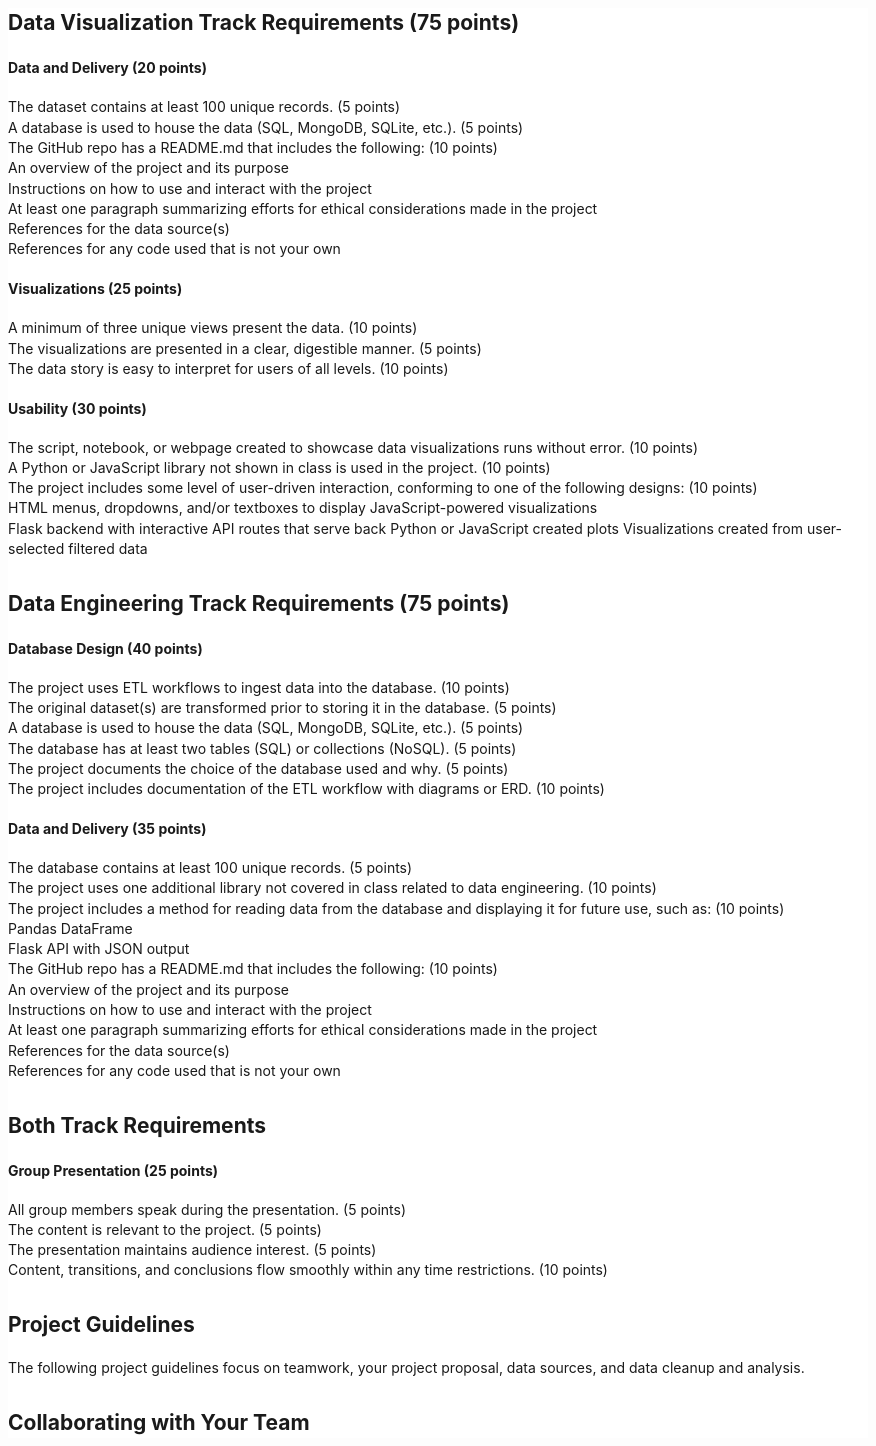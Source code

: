 ## Data Visualization Track Requirements (75 points)
#### Data and Delivery (20 points) 
The dataset contains at least 100 unique records. (5 points) <br>
A database is used to house the data (SQL, MongoDB, SQLite, etc.). (5 points) <br>
The GitHub repo has a README.md that includes the following: (10 points) <br>
An overview of the project and its purpose <br>
Instructions on how to use and interact with the project <br>
At least one paragraph summarizing efforts for ethical considerations made in the project <br>
References for the data source(s) <br>
References for any code used that is not your own 
#### Visualizations (25 points) 
A minimum of three unique views present the data. (10 points) <br>
The visualizations are presented in a clear, digestible manner. (5 points) <br>
The data story is easy to interpret for users of all levels. (10 points) 
#### Usability (30 points) 
The script, notebook, or webpage created to showcase data visualizations runs without error. (10 points) <br>
A Python or JavaScript library not shown in class is used in the project. (10 points) <br>
The project includes some level of user-driven interaction, conforming to one of the following designs: (10 points) <br>
HTML menus, dropdowns, and/or textboxes to display JavaScript-powered visualizations<br> 
Flask backend with interactive API routes that serve back Python or JavaScript created plots Visualizations created from user-selected filtered data 
## Data Engineering Track Requirements (75 points)
#### Database Design (40 points) 
The project uses ETL workflows to ingest data into the database. (10 points) <br>
The original dataset(s) are transformed prior to storing it in the database. (5 points) <br>
A database is used to house the data (SQL, MongoDB, SQLite, etc.). (5 points) <br>
The database has at least two tables (SQL) or collections (NoSQL). (5 points) <br>
The project documents the choice of the database used and why. (5 points) <br>
The project includes documentation of the ETL workflow with diagrams or ERD. (10 points) <br>
#### Data and Delivery (35 points) 
The database contains at least 100 unique records. (5 points) <br>
The project uses one additional library not covered in class related to data engineering. (10 points) <br>
The project includes a method for reading data from the database and displaying it for future use, such as: (10 points) <br>
Pandas DataFrame <br>
Flask API with JSON output <br>
The GitHub repo has a README.md that includes the following: (10 points) <br>
An overview of the project and its purpose <br>
Instructions on how to use and interact with the project <br>
At least one paragraph summarizing efforts for ethical considerations made in the project <br>
References for the data source(s) <br>
References for any code used that is not your own 
## Both Track Requirements
#### Group Presentation (25 points) 
All group members speak during the presentation. (5 points) <br>
The content is relevant to the project. (5 points) <br>
The presentation maintains audience interest. (5 points) <br>
Content, transitions, and conclusions flow smoothly within any time restrictions. (10 points) 
## Project Guidelines
The following project guidelines focus on teamwork, your project proposal, data sources, and data cleanup and analysis. 
## Collaborating with Your Team